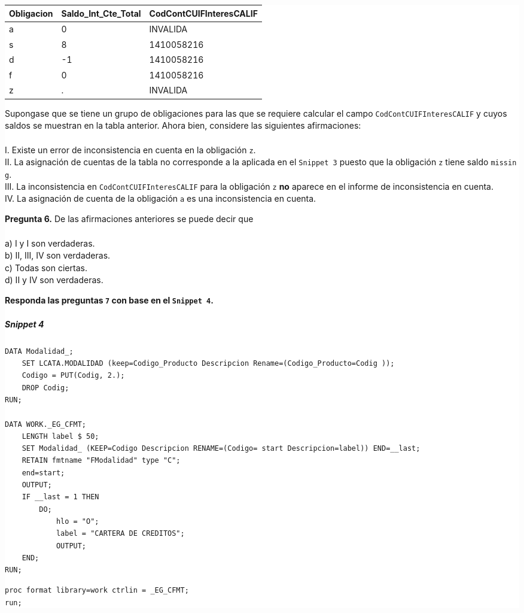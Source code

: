  Obligacion | Saldo_Int_Cte_Total | CodContCUIFInteresCALIF
-----|---------------------|------------------------
 a   |        0            |      INVALIDA
 s   |        8            |      1410058216
 d   |        -1           |      1410058216
 f   |        0            |      1410058216
 z   |        .            |      INVALIDA

Supongase que se tiene un grupo de obligaciones para las que se requiere calcular el campo `CodContCUIFInteresCALIF` y cuyos saldos se muestran en la tabla anterior. Ahora bien, considere las siguientes afirmaciones: <br><br>
I.   Existe un error de inconsistencia en cuenta en la obligación `z`.<br>
II.  La asignación de cuentas de la tabla no corresponde a la aplicada en el `Snippet 3` puesto que la obligación `z` tiene saldo `missing`.<br>
III. La inconsistencia en `CodContCUIFInteresCALIF` para la obligación `z` **no** aparece en el informe de inconsistencia en cuenta.<br>
IV.  La asignación de cuenta de la obligación `a` es una inconsistencia en cuenta.<br>


**Pregunta 6.** De las afirmaciones anteriores se puede decir que <br> <br>
a) I y I son verdaderas. <br>
b) II, III, IV son verdaderas.<br>
c) Todas son ciertas.<br>
d) II y IV son verdaderas.<br>

**Responda las preguntas `7` con base en el `Snippet 4`.**

##### Snippet 4


```sas
DATA Modalidad_;
    SET LCATA.MODALIDAD (keep=Codigo_Producto Descripcion Rename=(Codigo_Producto=Codig ));
    Codigo = PUT(Codig, 2.);
    DROP Codig;
RUN;

DATA WORK._EG_CFMT;
    LENGTH label $ 50;
    SET Modalidad_ (KEEP=Codigo Descripcion RENAME=(Codigo= start Descripcion=label)) END=__last;
    RETAIN fmtname "FModalidad" type "C";
    end=start;
    OUTPUT;
    IF __last = 1 THEN
        DO;
            hlo = "O";
            label = "CARTERA DE CREDITOS";
            OUTPUT;
    END;
RUN;
```


```sas
proc format library=work ctrlin = _EG_CFMT;
run;
```
